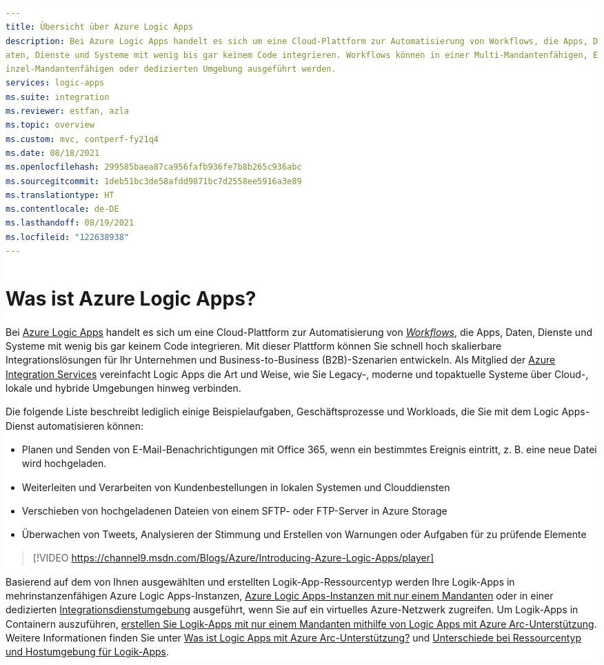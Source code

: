 ```yaml
---
title: Übersicht über Azure Logic Apps
description: Bei Azure Logic Apps handelt es sich um eine Cloud-Plattform zur Automatisierung von Workflows, die Apps, Daten, Dienste und Systeme mit wenig bis gar keinem Code integrieren. Workflows können in einer Multi-Mandantenfähigen, Einzel-Mandantenfähigen oder dedizierten Umgebung ausgeführt werden.
services: logic-apps
ms.suite: integration
ms.reviewer: estfan, azla
ms.topic: overview
ms.custom: mvc, contperf-fy21q4
ms.date: 08/18/2021
ms.openlocfilehash: 299585baea87ca956fafb936fe7b8b265c936abc
ms.sourcegitcommit: 1deb51bc3de58afdd9871bc7d2558ee5916a3e89
ms.translationtype: HT
ms.contentlocale: de-DE
ms.lasthandoff: 08/19/2021
ms.locfileid: "122638938"
---
```

# <a name="what-is-azure-logic-apps"></a>Was ist Azure Logic Apps?

Bei [Azure Logic Apps](https://azure.microsoft.com/services/logic-apps) handelt es sich um eine Cloud-Plattform zur Automatisierung von [*Workflows*](#workflow), die Apps, Daten, Dienste und Systeme mit wenig bis gar keinem Code integrieren. Mit dieser Plattform können Sie schnell hoch skalierbare Integrationslösungen für Ihr Unternehmen und Business-to-Business (B2B)-Szenarien entwickeln. Als Mitglied der [Azure Integration Services](https://azure.microsoft.com/product-categories/integration/) vereinfacht Logic Apps die Art und Weise, wie Sie Legacy-, moderne und topaktuelle Systeme über Cloud-, lokale und hybride Umgebungen hinweg verbinden.

Die folgende Liste beschreibt lediglich einige Beispielaufgaben, Geschäftsprozesse und Workloads, die Sie mit dem Logic Apps-Dienst automatisieren können:

* Planen und Senden von E-Mail-Benachrichtigungen mit Office 365, wenn ein bestimmtes Ereignis eintritt, z. B. eine neue Datei wird hochgeladen.

* Weiterleiten und Verarbeiten von Kundenbestellungen in lokalen Systemen und Clouddiensten

* Verschieben von hochgeladenen Dateien von einem SFTP- oder FTP-Server in Azure Storage

* Überwachen von Tweets, Analysieren der Stimmung und Erstellen von Warnungen oder Aufgaben für zu prüfende Elemente

> [!VIDEO https://channel9.msdn.com/Blogs/Azure/Introducing-Azure-Logic-Apps/player]

Basierend auf dem von Ihnen ausgewählten und erstellten Logik-App-Ressourcentyp werden Ihre Logik-Apps in mehrinstanzenfähigen Azure Logic Apps-Instanzen, [Azure Logic Apps-Instanzen mit nur einem Mandanten](single-tenant-overview-compare.md) oder in einer dedizierten [Integrationsdienstumgebung](connect-virtual-network-vnet-isolated-environment-overview.md) ausgeführt, wenn Sie auf ein virtuelles Azure-Netzwerk zugreifen. Um Logik-Apps in Containern auszuführen, [erstellen Sie Logik-Apps mit nur einem Mandanten mithilfe von Logic Apps mit Azure Arc-Unterstützung](azure-arc-enabled-logic-apps-create-deploy-workflows.md). Weitere Informationen finden Sie unter [Was ist Logic Apps mit Azure Arc-Unterstützung?](azure-arc-enabled-logic-apps-overview.md) und [Unterschiede bei Ressourcentyp und Hostumgebung für Logik-Apps](#resource-environment-differences).

